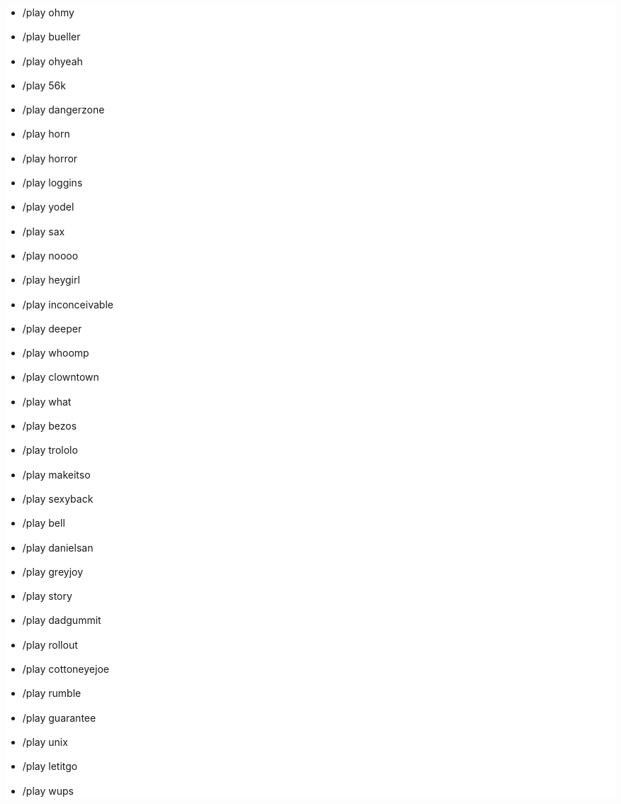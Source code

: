 -   /play ohmy
    
-   /play bueller
    
-   /play ohyeah
    
-   /play 56k
    
-   /play dangerzone
    
-   /play horn
    
-   /play horror
    
-   /play loggins
    
-   /play yodel
    
-   /play sax
    
-   /play noooo
    
-   /play heygirl
    
-   /play inconceivable
    
-   /play deeper
    
-   /play whoomp
    
-   /play clowntown
    
-   /play what
    
-   /play bezos
    
-   /play trololo
    
-   /play makeitso
    
-   /play sexyback
    
-   /play bell
    
-   /play danielsan
    
-   /play greyjoy
    
-   /play story
    
-   /play dadgummit
    
-   /play rollout
    
-   /play cottoneyejoe
    
-   /play rumble
    
-   /play guarantee
    
-   /play unix
    
-   /play letitgo
    
-   /play wups
    
